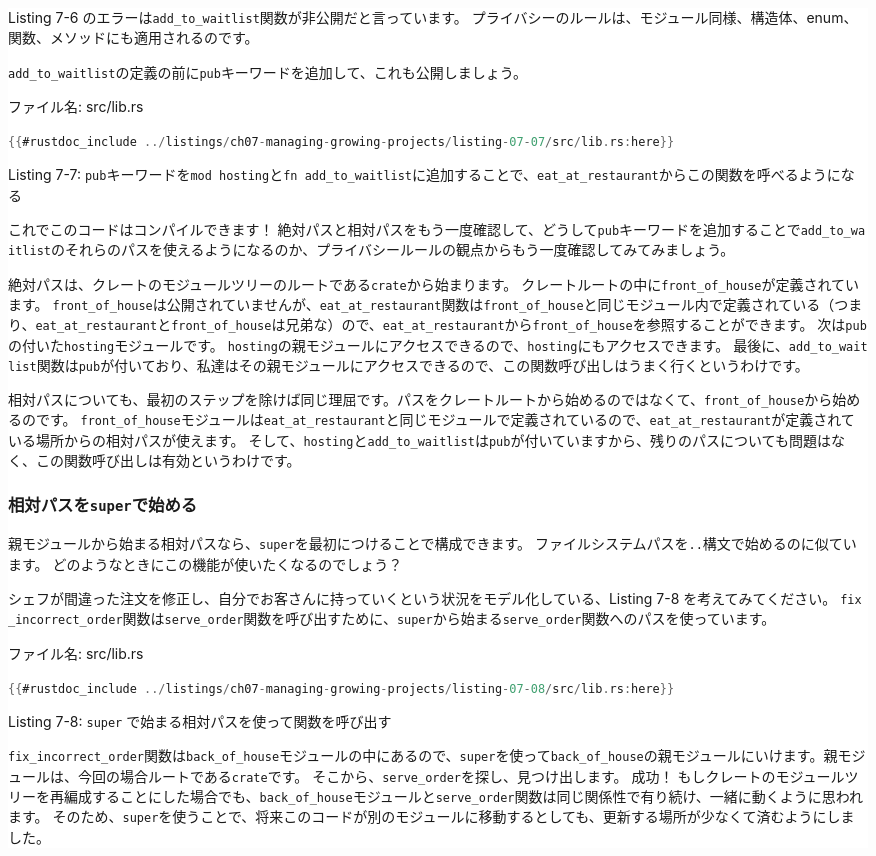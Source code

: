 

Listing 7-6 のエラーは`add_to_waitlist`関数が非公開だと言っています。
プライバシーのルールは、モジュール同様、構造体、enum、関数、メソッドにも適用されるのです。


`add_to_waitlist`の定義の前に`pub`キーワードを追加して、これも公開しましょう。


<span class="filename">ファイル名: src/lib.rs</span>

```rust
{{#rustdoc_include ../listings/ch07-managing-growing-projects/listing-07-07/src/lib.rs:here}}
```


<span class="caption">Listing 7-7: `pub`キーワードを`mod hosting`と`fn add_to_waitlist`に追加することで、`eat_at_restaurant`からこの関数を呼べるようになる</span>


これでこのコードはコンパイルできます！
絶対パスと相対パスをもう一度確認して、どうして`pub`キーワードを追加することで`add_to_waitlist`のそれらのパスを使えるようになるのか、プライバシールールの観点からもう一度確認してみてみましょう。


絶対パスは、クレートのモジュールツリーのルートである`crate`から始まります。
クレートルートの中に`front_of_house`が定義されています。
`front_of_house`は公開されていませんが、`eat_at_restaurant`関数は`front_of_house`と同じモジュール内で定義されている（つまり、`eat_at_restaurant`と`front_of_house`は兄弟な）ので、`eat_at_restaurant`から`front_of_house`を参照することができます。
次は`pub`の付いた`hosting`モジュールです。
`hosting`の親モジュールにアクセスできるので、`hosting`にもアクセスできます。
最後に、`add_to_waitlist`関数は`pub`が付いており、私達はその親モジュールにアクセスできるので、この関数呼び出しはうまく行くというわけです。


相対パスについても、最初のステップを除けば同じ理屈です。パスをクレートルートから始めるのではなくて、`front_of_house`から始めるのです。
`front_of_house`モジュールは`eat_at_restaurant`と同じモジュールで定義されているので、`eat_at_restaurant`が定義されている場所からの相対パスが使えます。
そして、`hosting`と`add_to_waitlist`は`pub`が付いていますから、残りのパスについても問題はなく、この関数呼び出しは有効というわけです。


### 相対パスを`super`で始める


親モジュールから始まる相対パスなら、`super`を最初につけることで構成できます。
ファイルシステムパスを`..`構文で始めるのに似ています。
どのようなときにこの機能が使いたくなるのでしょう？


シェフが間違った注文を修正し、自分でお客さんに持っていくという状況をモデル化している、Listing 7-8 を考えてみてください。
`fix_incorrect_order`関数は`serve_order`関数を呼び出すために、`super`から始まる`serve_order`関数へのパスを使っています。


<span class="filename">ファイル名: src/lib.rs</span>

```rust
{{#rustdoc_include ../listings/ch07-managing-growing-projects/listing-07-08/src/lib.rs:here}}
```


<span class="caption">Listing 7-8: `super` で始まる相対パスを使って関数を呼び出す</span>



`fix_incorrect_order`関数は`back_of_house`モジュールの中にあるので、`super`を使って`back_of_house`の親モジュールにいけます。親モジュールは、今回の場合ルートである`crate`です。
そこから、`serve_order`を探し、見つけ出します。
成功！
もしクレートのモジュールツリーを再編成することにした場合でも、`back_of_house`モジュールと`serve_order`関数は同じ関係性で有り続け、一緒に動くように思われます。
そのため、`super`を使うことで、将来このコードが別のモジュールに移動するとしても、更新する場所が少なくて済むようにしました。
